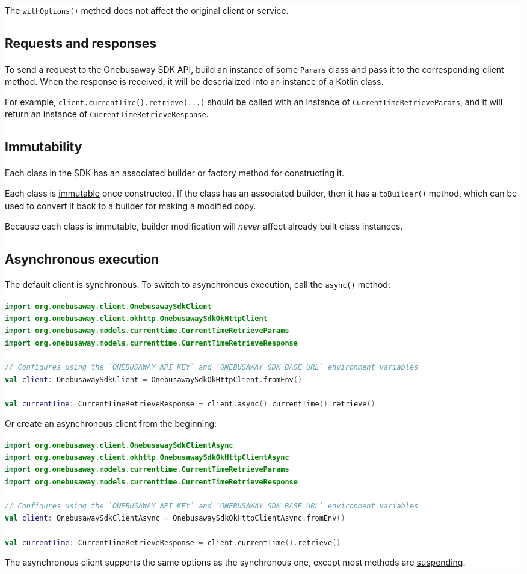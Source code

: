 The `withOptions()` method does not affect the original client or service.

## Requests and responses

To send a request to the Onebusaway SDK API, build an instance of some `Params` class and pass it to the corresponding client method. When the response is received, it will be deserialized into an instance of a Kotlin class.

For example, `client.currentTime().retrieve(...)` should be called with an instance of `CurrentTimeRetrieveParams`, and it will return an instance of `CurrentTimeRetrieveResponse`.

## Immutability

Each class in the SDK has an associated [builder](https://blogs.oracle.com/javamagazine/post/exploring-joshua-blochs-builder-design-pattern-in-java) or factory method for constructing it.

Each class is [immutable](https://docs.oracle.com/javase/tutorial/essential/concurrency/immutable.html) once constructed. If the class has an associated builder, then it has a `toBuilder()` method, which can be used to convert it back to a builder for making a modified copy.

Because each class is immutable, builder modification will _never_ affect already built class instances.

## Asynchronous execution

The default client is synchronous. To switch to asynchronous execution, call the `async()` method:

```kotlin
import org.onebusaway.client.OnebusawaySdkClient
import org.onebusaway.client.okhttp.OnebusawaySdkOkHttpClient
import org.onebusaway.models.currenttime.CurrentTimeRetrieveParams
import org.onebusaway.models.currenttime.CurrentTimeRetrieveResponse

// Configures using the `ONEBUSAWAY_API_KEY` and `ONEBUSAWAY_SDK_BASE_URL` environment variables
val client: OnebusawaySdkClient = OnebusawaySdkOkHttpClient.fromEnv()

val currentTime: CurrentTimeRetrieveResponse = client.async().currentTime().retrieve()
```

Or create an asynchronous client from the beginning:

```kotlin
import org.onebusaway.client.OnebusawaySdkClientAsync
import org.onebusaway.client.okhttp.OnebusawaySdkOkHttpClientAsync
import org.onebusaway.models.currenttime.CurrentTimeRetrieveParams
import org.onebusaway.models.currenttime.CurrentTimeRetrieveResponse

// Configures using the `ONEBUSAWAY_API_KEY` and `ONEBUSAWAY_SDK_BASE_URL` environment variables
val client: OnebusawaySdkClientAsync = OnebusawaySdkOkHttpClientAsync.fromEnv()

val currentTime: CurrentTimeRetrieveResponse = client.currentTime().retrieve()
```

The asynchronous client supports the same options as the synchronous one, except most methods are [suspending](https://kotlinlang.org/docs/coroutines-guide.html).
